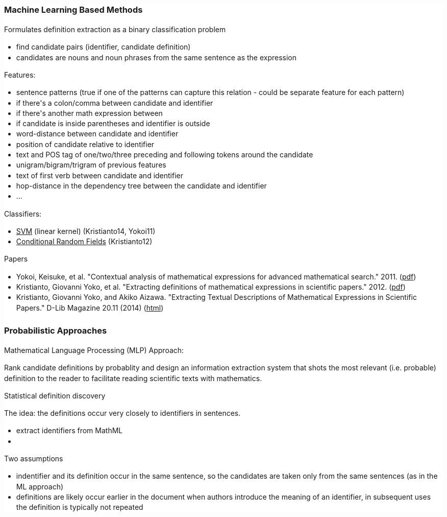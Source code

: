 
### Machine Learning Based Methods
Formulates definition extraction as a binary classification problem 

- find candidate pairs (identifier, candidate definition)
- candidates are nouns and noun phrases from the same sentence as the expression


Features: 
- sentence patterns (true if one of the patterns can capture this relation - could be separate feature for each pattern)
- if there's a colon/comma between candidate and identifier
- if there's another math expression between
- if candidate is inside parentheses and identifier is outside 
- word-distance between candidate and identifier 
- position of candidate relative to identifier
- text and POS tag of one/two/three preceding and following tokens around the candidate
- unigram/bigram/trigram of previous features
- text of first verb between candidate and identifier
- hop-distance in the dependency tree between the candidate and identifier
- ...

Classifiers: 
- [SVM](SVM) (linear kernel) (Kristianto14, Yokoi11)
- [Conditional Random Fields](Conditional_Random_Fields) (Kristianto12)


Papers 
- Yokoi, Keisuke, et al. "Contextual analysis of mathematical expressions for advanced mathematical search." 2011. ([pdf](http://www.scielo.org.mx/pdf/poli/n43/n43a11.pdf))
- Kristianto, Giovanni Yoko, et al. "Extracting definitions of mathematical expressions in scientific papers." 2012. ([pdf](http://kaigi.org/jsai/webprogram/2012/pdf/719.pdf))
- Kristianto, Giovanni Yoko, and Akiko Aizawa. "Extracting Textual Descriptions of Mathematical Expressions in Scientific Papers." D-Lib Magazine 20.11 (2014) ([html](http://www.dlib.org/dlib/november14/kristianto/11kristianto.html))


### Probabilistic Approaches
Mathematical Language Processing (MLP) Approach: 

Rank candidate definitions by probablity and design an information extraction system that shots the most relevant (i.e. probable) definition to the reader to facilitate reading scientific texts with mathematics. 


Statistical definition discovery

The idea: the definitions occur very closely to identifiers in sentences.

- extract identifiers from MathML
- 

Two assumptions
- indentifier and its definition occur in the same sentence, so the candidates are taken only from the same sentences (as in the ML approach)
- definitions are likely occur earlier in the document when authors introduce the meaning of an identifier, in subsequent uses the definition is typically not repeated
